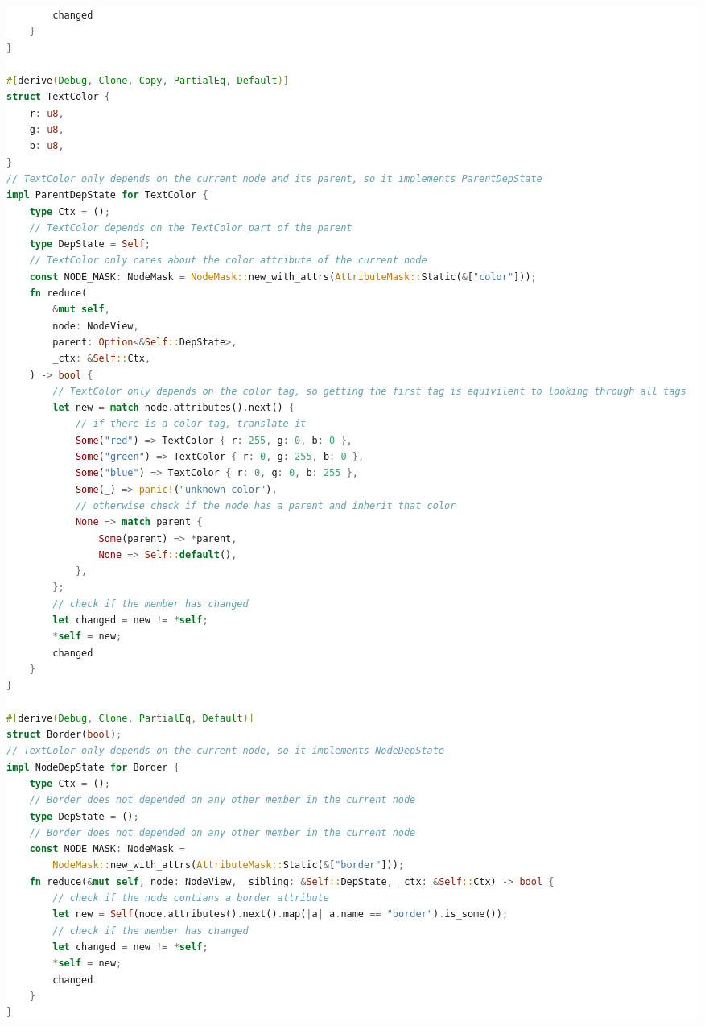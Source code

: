 ```rust
        changed
    }
}

#[derive(Debug, Clone, Copy, PartialEq, Default)]
struct TextColor {
    r: u8,
    g: u8,
    b: u8,
}
// TextColor only depends on the current node and its parent, so it implements ParentDepState
impl ParentDepState for TextColor {
    type Ctx = ();
    // TextColor depends on the TextColor part of the parent
    type DepState = Self;
    // TextColor only cares about the color attribute of the current node
    const NODE_MASK: NodeMask = NodeMask::new_with_attrs(AttributeMask::Static(&["color"]));
    fn reduce(
        &mut self,
        node: NodeView,
        parent: Option<&Self::DepState>,
        _ctx: &Self::Ctx,
    ) -> bool {
        // TextColor only depends on the color tag, so getting the first tag is equivilent to looking through all tags
        let new = match node.attributes().next() {
            // if there is a color tag, translate it
            Some("red") => TextColor { r: 255, g: 0, b: 0 },
            Some("green") => TextColor { r: 0, g: 255, b: 0 },
            Some("blue") => TextColor { r: 0, g: 0, b: 255 },
            Some(_) => panic!("unknown color"),
            // otherwise check if the node has a parent and inherit that color
            None => match parent {
                Some(parent) => *parent,
                None => Self::default(),
            },
        };
        // check if the member has changed
        let changed = new != *self;
        *self = new;
        changed
    }
}

#[derive(Debug, Clone, PartialEq, Default)]
struct Border(bool);
// TextColor only depends on the current node, so it implements NodeDepState
impl NodeDepState for Border {
    type Ctx = ();
    // Border does not depended on any other member in the current node
    type DepState = ();
    // Border does not depended on any other member in the current node
    const NODE_MASK: NodeMask =
        NodeMask::new_with_attrs(AttributeMask::Static(&["border"]));
    fn reduce(&mut self, node: NodeView, _sibling: &Self::DepState, _ctx: &Self::Ctx) -> bool {
        // check if the node contians a border attribute
        let new = Self(node.attributes().next().map(|a| a.name == "border").is_some());
        // check if the member has changed
        let changed = new != *self;
        *self = new;
        changed
    }
}
```